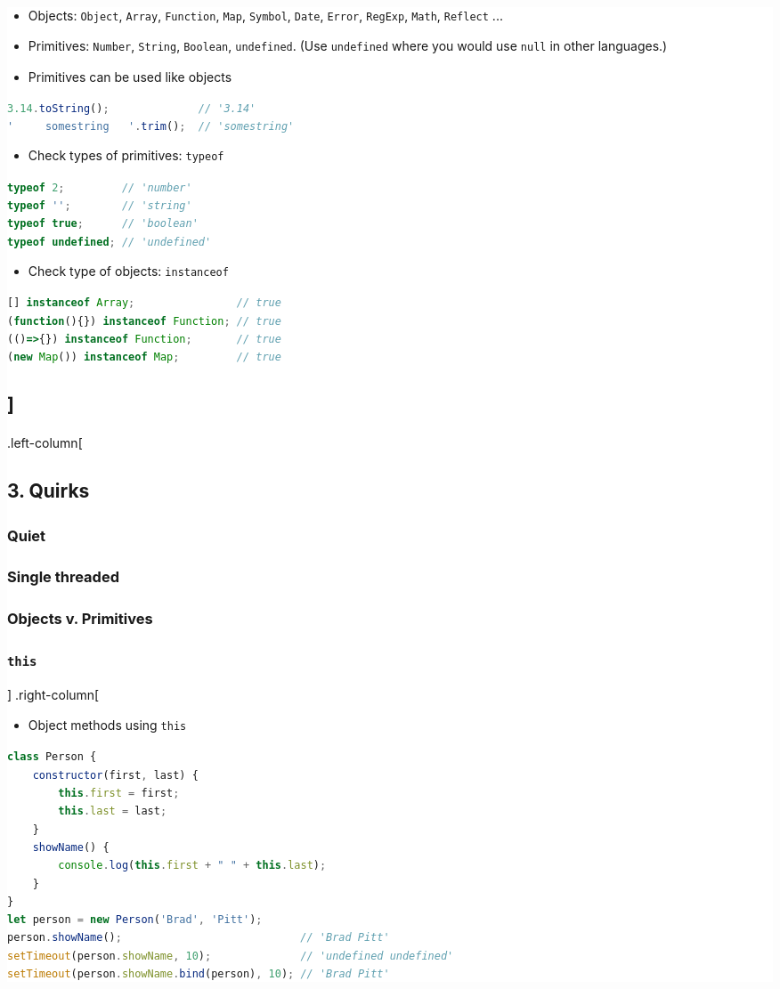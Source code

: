 - Objects: `Object`, `Array`, `Function`, `Map`, `Symbol`, `Date`, `Error`, `RegExp`, `Math`, `Reflect` ...

- Primitives: `Number`, `String`, `Boolean`, `undefined`. (Use `undefined` where you would use `null` in other languages.)

- Primitives can be used like objects

```JavaScript
3.14.toString();              // '3.14'
'     somestring   '.trim();  // 'somestring'
```

- Check types of primitives: `typeof`

```JavaScript
typeof 2;         // 'number'
typeof '';        // 'string'
typeof true;      // 'boolean'
typeof undefined; // 'undefined'

```

- Check type of objects: `instanceof`

```JavaScript
[] instanceof Array;                // true
(function(){}) instanceof Function; // true
(()=>{}) instanceof Function;       // true
(new Map()) instanceof Map;         // true

```
]
---
.left-column[
  ## 3. Quirks
  ### Quiet
  ### Single threaded
  ### Objects v. Primitives
  ### `this`
]
.right-column[

- Object methods using `this` 

```JavaScript
class Person {
	constructor(first, last) {
		this.first = first;
		this.last = last;
	}
	showName() {
		console.log(this.first + " " + this.last);
	}
}
let person = new Person('Brad', 'Pitt');
person.showName();                            // 'Brad Pitt'
setTimeout(person.showName, 10);              // 'undefined undefined'
setTimeout(person.showName.bind(person), 10); // 'Brad Pitt'
```
